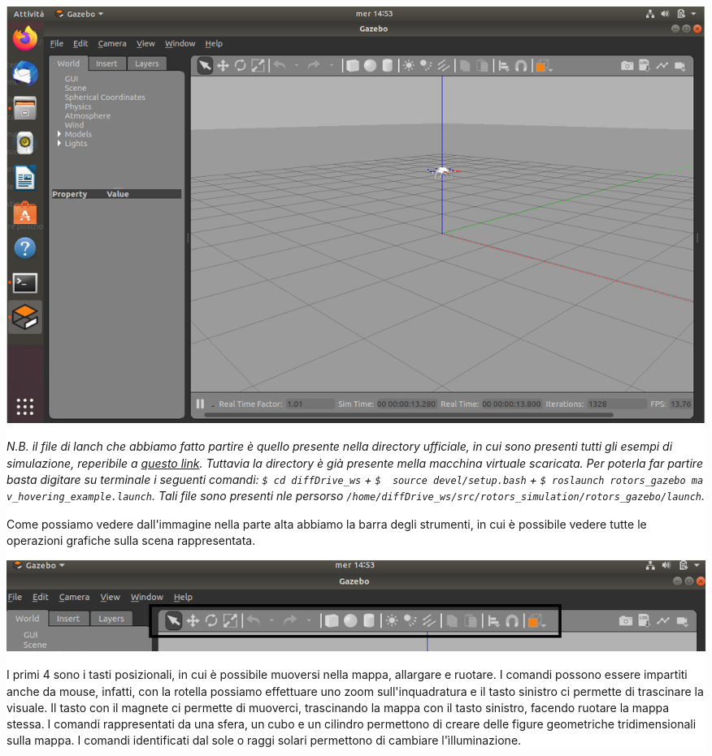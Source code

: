 <img src="https://github.com/Project-Misure/RotorS-Gazebo/blob/master/Img/Screen/schermata_01.png"/>

*N.B. il file di lanch che abbiamo fatto partire è quello presente nella directory ufficiale, in cui sono presenti tutti gli esempi di simulazione, reperibile a [questo link](https://github.com/ethz-asl/rotors_simulator). Tuttavia la directory è già presente mella macchina virtuale scaricata. Per poterla far partire basta digitare su terminale i seguenti comandi: `$ cd diffDrive_ws` + `$  source devel/setup.bash` + `$ roslaunch rotors_gazebo mav_hovering_example.launch`. Tali file sono presenti nle persorso `/home/diffDrive_ws/src/rotors_simulation/rotors_gazebo/launch`.*

Come possiamo vedere dall'immagine nella parte alta abbiamo la barra degli strumenti, in cui è possibile vedere tutte le operazioni grafiche sulla scena rappresentata.

<img src="https://github.com/Project-Misure/RotorS-Gazebo/blob/master/Img/Screen/schermata_02.png"/>

I primi 4 sono i tasti posizionali, in cui è possibile muoversi nella mappa, allargare e ruotare. I comandi possono essere impartiti anche da mouse, infatti, con la rotella possiamo effettuare uno zoom sull'inquadratura e il tasto sinistro ci permette di trascinare la visuale. Il tasto con il magnete ci permette di muoverci, trascinando la mappa con il tasto sinistro, facendo ruotare la mappa stessa. I comandi rappresentati da una sfera, un cubo e un cilindro permettono di creare delle figure geometriche tridimensionali sulla mappa. I comandi identificati dal sole o raggi solari permettono di cambiare l'ìlluminazione.
